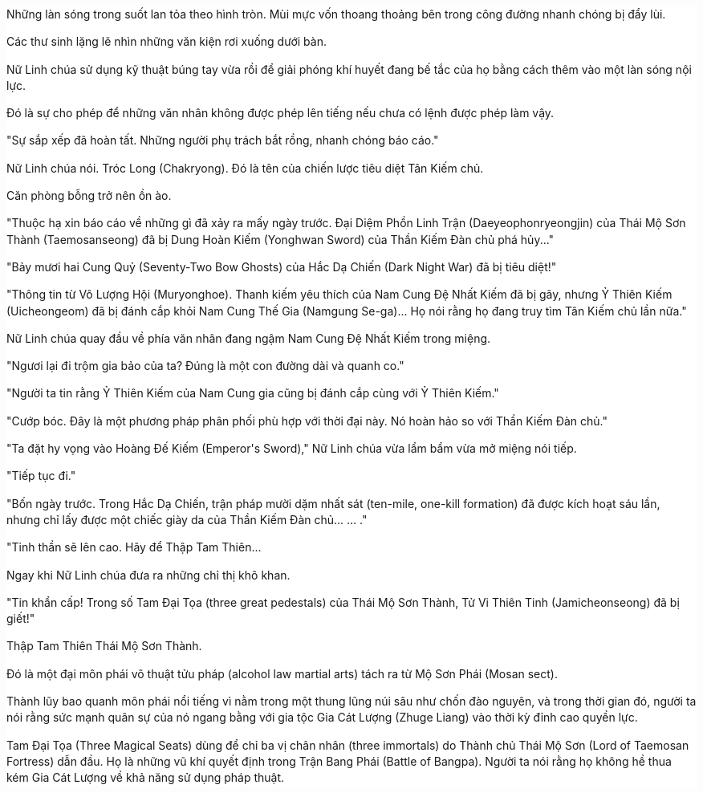 Những làn sóng trong suốt lan tỏa theo hình tròn. Mùi mực vốn thoang thoảng bên trong công đường nhanh chóng bị đẩy lùi.

Các thư sinh lặng lẽ nhìn những văn kiện rơi xuống dưới bàn.

Nữ Linh chúa sử dụng kỹ thuật búng tay vừa rồi để giải phóng khí huyết đang bế tắc của họ bằng cách thêm vào một làn sóng nội lực.

Đó là sự cho phép để những văn nhân không được phép lên tiếng nếu chưa có lệnh được phép làm vậy.

"Sự sắp xếp đã hoàn tất. Những người phụ trách bắt rồng, nhanh chóng báo cáo."

Nữ Linh chúa nói. Tróc Long (Chakryong). Đó là tên của chiến lược tiêu diệt Tân Kiếm chủ.

Căn phòng bỗng trở nên ồn ào.

"Thuộc hạ xin báo cáo về những gì đã xảy ra mấy ngày trước. Đại Diệm Phồn Linh Trận (Daeyeophonryeongjin) của Thái Mộ Sơn Thành (Taemosanseong) đã bị Dung Hoàn Kiếm (Yonghwan Sword) của Thần Kiếm Đàn chủ phá hủy..."

"Bảy mươi hai Cung Quỷ (Seventy-Two Bow Ghosts) của Hắc Dạ Chiến (Dark Night War) đã bị tiêu diệt!"

"Thông tin từ Vô Lượng Hội (Muryonghoe). Thanh kiếm yêu thích của Nam Cung Đệ Nhất Kiếm đã bị gãy, nhưng Ỷ Thiên Kiếm (Uicheongeom) đã bị đánh cắp khỏi Nam Cung Thế Gia (Namgung Se-ga)... Họ nói rằng họ đang truy tìm Tân Kiếm chủ lần nữa."

Nữ Linh chúa quay đầu về phía văn nhân đang ngậm Nam Cung Đệ Nhất Kiếm trong miệng.

"Ngươi lại đi trộm gia bảo của ta? Đúng là một con đường dài và quanh co."

"Người ta tin rằng Ỷ Thiên Kiếm của Nam Cung gia cũng bị đánh cắp cùng với Ỷ Thiên Kiếm."

"Cướp bóc. Đây là một phương pháp phân phối phù hợp với thời đại này. Nó hoàn hảo so với Thần Kiếm Đàn chủ."

"Ta đặt hy vọng vào Hoàng Đế Kiếm (Emperor's Sword)," Nữ Linh chúa vừa lẩm bẩm vừa mở miệng nói tiếp.

"Tiếp tục đi."

"Bốn ngày trước. Trong Hắc Dạ Chiến, trận pháp mười dặm nhất sát (ten-mile, one-kill formation) đã được kích hoạt sáu lần, nhưng chỉ lấy được một chiếc giày da của Thần Kiếm Đàn chủ... … ."

"Tinh thần sẽ lên cao. Hãy để Thập Tam Thiên...

Ngay khi Nữ Linh chúa đưa ra những chỉ thị khô khan.

"Tin khẩn cấp! Trong số Tam Đại Tọa (three great pedestals) của Thái Mộ Sơn Thành, Tử Vi Thiên Tinh (Jamicheonseong) đã bị giết!"

Thập Tam Thiên Thái Mộ Sơn Thành.

Đó là một đại môn phái võ thuật tửu pháp (alcohol law martial arts) tách ra từ Mộ Sơn Phái (Mosan sect).

Thành lũy bao quanh môn phái nổi tiếng vì nằm trong một thung lũng núi sâu như chốn đào nguyên, và trong thời gian đó, người ta nói rằng sức mạnh quân sự của nó ngang bằng với gia tộc Gia Cát Lượng (Zhuge Liang) vào thời kỳ đỉnh cao quyền lực.

Tam Đại Tọa (Three Magical Seats) dùng để chỉ ba vị chân nhân (three immortals) do Thành chủ Thái Mộ Sơn (Lord of Taemosan Fortress) dẫn đầu. Họ là những vũ khí quyết định trong Trận Bang Phái (Battle of Bangpa). Người ta nói rằng họ không hề thua kém Gia Cát Lượng về khả năng sử dụng pháp thuật.

